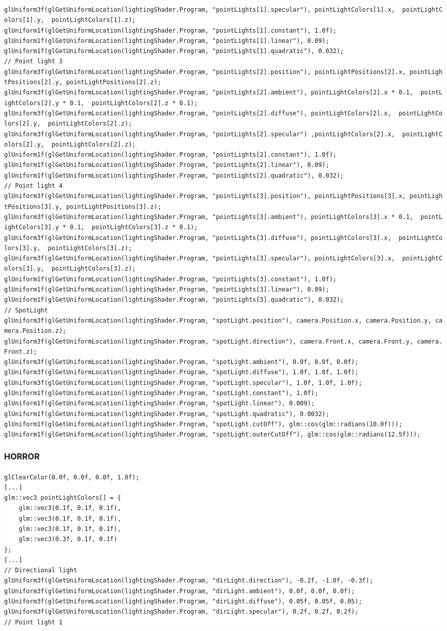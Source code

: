     glUniform3f(glGetUniformLocation(lightingShader.Program, "pointLights[1].specular"), pointLightColors[1].x,  pointLightColors[1].y,  pointLightColors[1].z);
    glUniform1f(glGetUniformLocation(lightingShader.Program, "pointLights[1].constant"), 1.0f);
    glUniform1f(glGetUniformLocation(lightingShader.Program, "pointLights[1].linear"), 0.09);
    glUniform1f(glGetUniformLocation(lightingShader.Program, "pointLights[1].quadratic"), 0.032);		
    // Point light 3
    glUniform3f(glGetUniformLocation(lightingShader.Program, "pointLights[2].position"), pointLightPositions[2].x, pointLightPositions[2].y, pointLightPositions[2].z);		
    glUniform3f(glGetUniformLocation(lightingShader.Program, "pointLights[2].ambient"), pointLightColors[2].x * 0.1,  pointLightColors[2].y * 0.1,  pointLightColors[2].z * 0.1);		
    glUniform3f(glGetUniformLocation(lightingShader.Program, "pointLights[2].diffuse"), pointLightColors[2].x,  pointLightColors[2].y,  pointLightColors[2].z); 
    glUniform3f(glGetUniformLocation(lightingShader.Program, "pointLights[2].specular") ,pointLightColors[2].x,  pointLightColors[2].y,  pointLightColors[2].z);
    glUniform1f(glGetUniformLocation(lightingShader.Program, "pointLights[2].constant"), 1.0f);
    glUniform1f(glGetUniformLocation(lightingShader.Program, "pointLights[2].linear"), 0.09);
    glUniform1f(glGetUniformLocation(lightingShader.Program, "pointLights[2].quadratic"), 0.032);		
    // Point light 4
    glUniform3f(glGetUniformLocation(lightingShader.Program, "pointLights[3].position"), pointLightPositions[3].x, pointLightPositions[3].y, pointLightPositions[3].z);		
    glUniform3f(glGetUniformLocation(lightingShader.Program, "pointLights[3].ambient"), pointLightColors[3].x * 0.1,  pointLightColors[3].y * 0.1,  pointLightColors[3].z * 0.1);		
    glUniform3f(glGetUniformLocation(lightingShader.Program, "pointLights[3].diffuse"), pointLightColors[3].x,  pointLightColors[3].y,  pointLightColors[3].z); 
    glUniform3f(glGetUniformLocation(lightingShader.Program, "pointLights[3].specular"), pointLightColors[3].x,  pointLightColors[3].y,  pointLightColors[3].z);
    glUniform1f(glGetUniformLocation(lightingShader.Program, "pointLights[3].constant"), 1.0f);
    glUniform1f(glGetUniformLocation(lightingShader.Program, "pointLights[3].linear"), 0.09);
    glUniform1f(glGetUniformLocation(lightingShader.Program, "pointLights[3].quadratic"), 0.032);		
    // SpotLight
    glUniform3f(glGetUniformLocation(lightingShader.Program, "spotLight.position"), camera.Position.x, camera.Position.y, camera.Position.z);	
    glUniform3f(glGetUniformLocation(lightingShader.Program, "spotLight.direction"), camera.Front.x, camera.Front.y, camera.Front.z);
    glUniform3f(glGetUniformLocation(lightingShader.Program, "spotLight.ambient"), 0.0f, 0.0f, 0.0f);	
    glUniform3f(glGetUniformLocation(lightingShader.Program, "spotLight.diffuse"), 1.0f, 1.0f, 1.0f); 
    glUniform3f(glGetUniformLocation(lightingShader.Program, "spotLight.specular"), 1.0f, 1.0f, 1.0f);
    glUniform1f(glGetUniformLocation(lightingShader.Program, "spotLight.constant"), 1.0f);
    glUniform1f(glGetUniformLocation(lightingShader.Program, "spotLight.linear"), 0.009);
    glUniform1f(glGetUniformLocation(lightingShader.Program, "spotLight.quadratic"), 0.0032);			
    glUniform1f(glGetUniformLocation(lightingShader.Program, "spotLight.cutOff"), glm::cos(glm::radians(10.0f)));
    glUniform1f(glGetUniformLocation(lightingShader.Program, "spotLight.outerCutOff"), glm::cos(glm::radians(12.5f)));	

### HORROR

    glClearColor(0.0f, 0.0f, 0.0f, 1.0f);
    [...]
    glm::vec3 pointLightColors[] = {
        glm::vec3(0.1f, 0.1f, 0.1f),
        glm::vec3(0.1f, 0.1f, 0.1f),
        glm::vec3(0.1f, 0.1f, 0.1f),
        glm::vec3(0.3f, 0.1f, 0.1f)
    };
    [...]
    // Directional light
    glUniform3f(glGetUniformLocation(lightingShader.Program, "dirLight.direction"), -0.2f, -1.0f, -0.3f);		
    glUniform3f(glGetUniformLocation(lightingShader.Program, "dirLight.ambient"), 0.0f, 0.0f, 0.0f);	
    glUniform3f(glGetUniformLocation(lightingShader.Program, "dirLight.diffuse"), 0.05f, 0.05f, 0.05); 
    glUniform3f(glGetUniformLocation(lightingShader.Program, "dirLight.specular"), 0.2f, 0.2f, 0.2f);
    // Point light 1